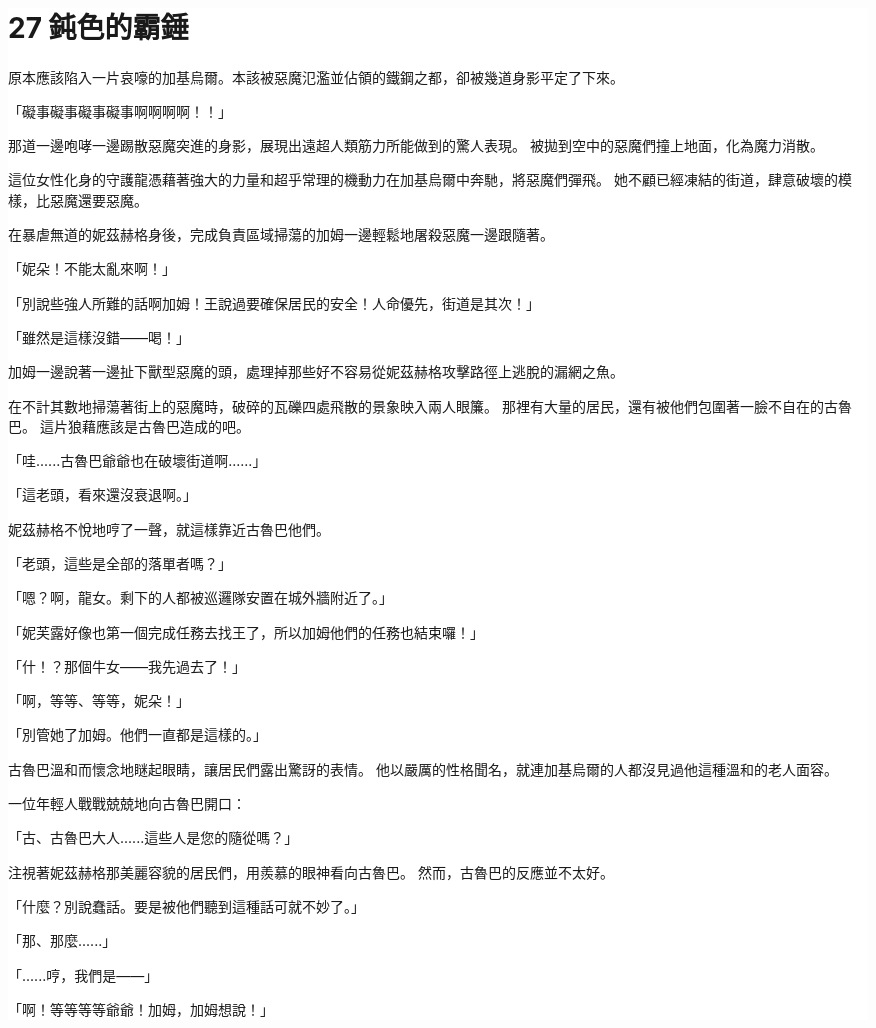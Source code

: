 # 27 鈍色的霸錘

原本應該陷入一片哀嚎的加基烏爾。本該被惡魔氾濫並佔領的鐵鋼之都，卻被幾道身影平定了下來。

「礙事礙事礙事礙事啊啊啊啊！！」

那道一邊咆哮一邊踢散惡魔突進的身影，展現出遠超人類筋力所能做到的驚人表現。
被拋到空中的惡魔們撞上地面，化為魔力消散。

這位女性化身的守護龍憑藉著強大的力量和超乎常理的機動力在加基烏爾中奔馳，將惡魔們彈飛。
她不顧已經凍結的街道，肆意破壞的模樣，比惡魔還要惡魔。

在暴虐無道的妮茲赫格身後，完成負責區域掃蕩的加姆一邊輕鬆地屠殺惡魔一邊跟隨著。

「妮朵！不能太亂來啊！」

「別說些強人所難的話啊加姆！王說過要確保居民的安全！人命優先，街道是其次！」

「雖然是這樣沒錯——喝！」

加姆一邊說著一邊扯下獸型惡魔的頭，處理掉那些好不容易從妮茲赫格攻擊路徑上逃脫的漏網之魚。

在不計其數地掃蕩著街上的惡魔時，破碎的瓦礫四處飛散的景象映入兩人眼簾。
那裡有大量的居民，還有被他們包圍著一臉不自在的古魯巴。
這片狼藉應該是古魯巴造成的吧。

「哇......古魯巴爺爺也在破壞街道啊......」

「這老頭，看來還沒衰退啊。」

妮茲赫格不悅地哼了一聲，就這樣靠近古魯巴他們。

「老頭，這些是全部的落單者嗎？」

「嗯？啊，龍女。剩下的人都被巡邏隊安置在城外牆附近了。」

「妮芙露好像也第一個完成任務去找王了，所以加姆他們的任務也結束囉！」

「什！？那個牛女——我先過去了！」

「啊，等等、等等，妮朵！」

「別管她了加姆。他們一直都是這樣的。」

古魯巴溫和而懷念地瞇起眼睛，讓居民們露出驚訝的表情。
他以嚴厲的性格聞名，就連加基烏爾的人都沒見過他這種溫和的老人面容。

一位年輕人戰戰兢兢地向古魯巴開口：

「古、古魯巴大人......這些人是您的隨從嗎？」

注視著妮茲赫格那美麗容貌的居民們，用羨慕的眼神看向古魯巴。
然而，古魯巴的反應並不太好。

「什麼？別說蠢話。要是被他們聽到這種話可就不妙了。」

「那、那麼......」

「......哼，我們是——」

「啊！等等等等爺爺！加姆，加姆想說！」
